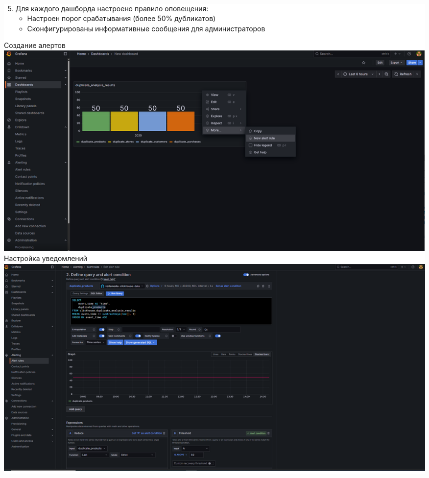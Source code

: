 5. Для каждого дашборда настроено правило оповещения:
   - Настроен порог срабатывания (более 50% дубликатов)
   - Сконфигурированы информативные сообщения для администраторов

Создание алертов</br>
![Создание алертов](Photo/5.png)</br>
Настройка уведомлений</br>
![Настройка уведомлений](Photo/6.png)</br>